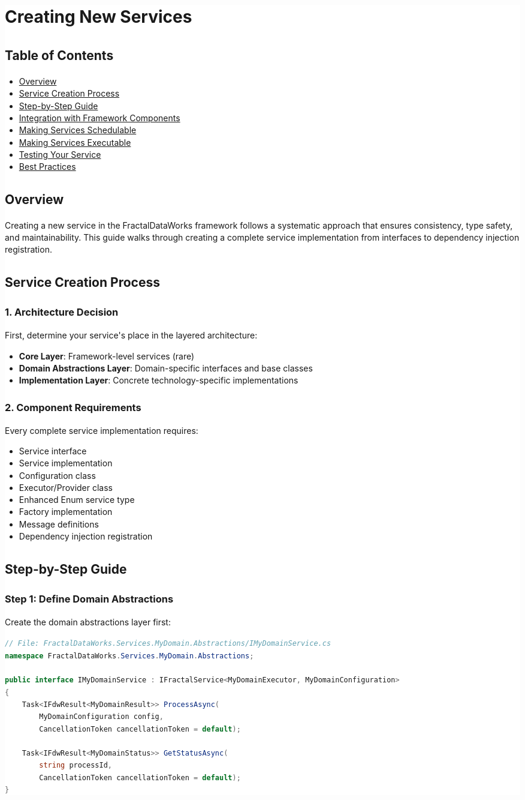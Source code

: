 # Creating New Services

## Table of Contents
- [Overview](#overview)
- [Service Creation Process](#service-creation-process)
- [Step-by-Step Guide](#step-by-step-guide)
- [Integration with Framework Components](#integration-with-framework-components)
- [Making Services Schedulable](#making-services-schedulable)
- [Making Services Executable](#making-services-executable)
- [Testing Your Service](#testing-your-service)
- [Best Practices](#best-practices)

## Overview

Creating a new service in the FractalDataWorks framework follows a systematic approach that ensures consistency, type safety, and maintainability. This guide walks through creating a complete service implementation from interfaces to dependency injection registration.

## Service Creation Process

### 1. Architecture Decision
First, determine your service's place in the layered architecture:
- **Core Layer**: Framework-level services (rare)
- **Domain Abstractions Layer**: Domain-specific interfaces and base classes
- **Implementation Layer**: Concrete technology-specific implementations

### 2. Component Requirements
Every complete service implementation requires:
- Service interface
- Service implementation 
- Configuration class
- Executor/Provider class
- Enhanced Enum service type
- Factory implementation
- Message definitions
- Dependency injection registration

## Step-by-Step Guide

### Step 1: Define Domain Abstractions

Create the domain abstractions layer first:

```csharp
// File: FractalDataWorks.Services.MyDomain.Abstractions/IMyDomainService.cs
namespace FractalDataWorks.Services.MyDomain.Abstractions;

public interface IMyDomainService : IFractalService<MyDomainExecutor, MyDomainConfiguration>
{
    Task<IFdwResult<MyDomainResult>> ProcessAsync(
        MyDomainConfiguration config, 
        CancellationToken cancellationToken = default);
        
    Task<IFdwResult<MyDomainStatus>> GetStatusAsync(
        string processId, 
        CancellationToken cancellationToken = default);
}
```
